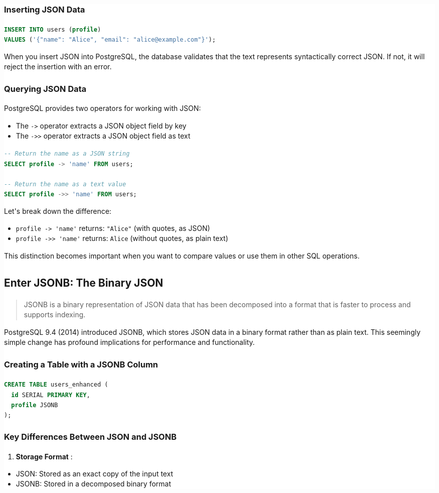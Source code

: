 ### Inserting JSON Data

```sql
INSERT INTO users (profile) 
VALUES ('{"name": "Alice", "email": "alice@example.com"}');
```

When you insert JSON into PostgreSQL, the database validates that the text represents syntactically correct JSON. If not, it will reject the insertion with an error.

### Querying JSON Data

PostgreSQL provides two operators for working with JSON:

* The `->` operator extracts a JSON object field by key
* The `->>` operator extracts a JSON object field as text

```sql
-- Return the name as a JSON string
SELECT profile -> 'name' FROM users;

-- Return the name as a text value
SELECT profile ->> 'name' FROM users;
```

Let's break down the difference:

* `profile -> 'name'` returns: `"Alice"`  (with quotes, as JSON)
* `profile ->> 'name'` returns: `Alice`  (without quotes, as plain text)

This distinction becomes important when you want to compare values or use them in other SQL operations.

## Enter JSONB: The Binary JSON

> JSONB is a binary representation of JSON data that has been decomposed into a format that is faster to process and supports indexing.

PostgreSQL 9.4 (2014) introduced JSONB, which stores JSON data in a binary format rather than as plain text. This seemingly simple change has profound implications for performance and functionality.

### Creating a Table with a JSONB Column

```sql
CREATE TABLE users_enhanced (
  id SERIAL PRIMARY KEY,
  profile JSONB
);
```

### Key Differences Between JSON and JSONB

1. **Storage Format** :

* JSON: Stored as an exact copy of the input text
* JSONB: Stored in a decomposed binary format
